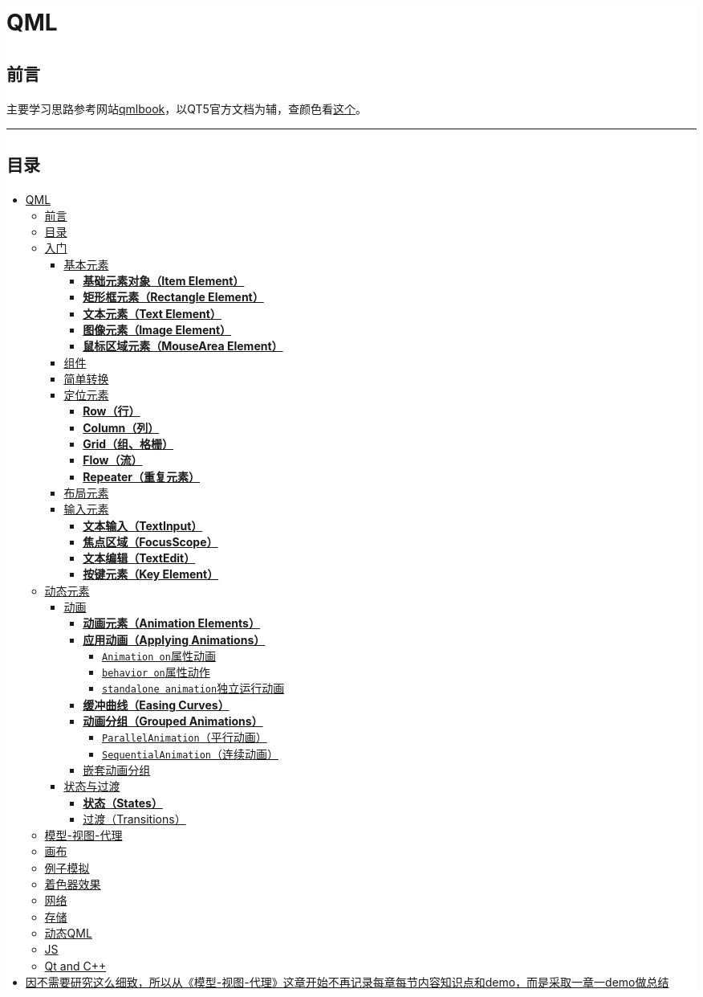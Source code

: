 # QML

## 前言

主要学习思路参考网站[qmlbook](https://qmldoc.cn/print.html)，以QT5官方文档为辅，查颜色看[这个](https://www.w3.org/TR/css-color-3/#svg-color)。

___
## 目录
- [QML](#qml)
  - [前言](#前言)
  - [目录](#目录)
  - [入门](#入门)
    - [基本元素](#基本元素)
      - [**基础元素对象（Item Element）**](#基础元素对象item-element)
      - [**矩形框元素（Rectangle Element）**](#矩形框元素rectangle-element)
      - [**文本元素（Text Element）**](#文本元素text-element)
      - [**图像元素（Image Element）**](#图像元素image-element)
      - [**鼠标区域元素（MouseArea Element）**](#鼠标区域元素mousearea-element)
    - [组件](#组件)
    - [简单转换](#简单转换)
    - [定位元素](#定位元素)
      - [**Row（行）**](#row行)
      - [**Column（列）**](#column列)
      - [**Grid（组、格栅）**](#grid组格栅)
      - [**Flow（流）**](#flow流)
      - [**Repeater（重复元素）**](#repeater重复元素)
    - [布局元素](#布局元素)
    - [输入元素](#输入元素)
      - [**文本输入（TextInput）**](#文本输入textinput)
      - [**焦点区域（FocusScope）**](#焦点区域focusscope)
      - [**文本编辑（TextEdit）**](#文本编辑textedit)
      - [**按键元素（Key Element）**](#按键元素key-element)
  - [动态元素](#动态元素)
    - [动画](#动画)
      - [**动画元素（Animation Elements）**](#动画元素animation-elements)
      - [**应用动画（Applying Animations）**](#应用动画applying-animations)
        - [`Animation on`属性动画](#animation-on属性动画)
        - [`behavior on`属性动作](#behavior-on属性动作)
        - [`standalone animation`独立运行动画](#standalone-animation独立运行动画)
      - [**缓冲曲线（Easing Curves）**](#缓冲曲线easing-curves)
      - [**动画分组（Grouped Animations）**](#动画分组grouped-animations)
        - [`ParallelAnimation`（平行动画）](#parallelanimation平行动画)
        - [`SequentialAnimation`（连续动画）](#sequentialanimation连续动画)
      - [嵌套动画分组](#嵌套动画分组)
    - [状态与过渡](#状态与过渡)
      - [**状态（States）**](#状态states)
      - [过渡（Transitions）](#过渡transitions)
  - [模型-视图-代理](#模型-视图-代理)
  - [画布](#画布)
  - [例子模拟](#例子模拟)
  - [着色器效果](#着色器效果)
  - [网络](#网络)
  - [存储](#存储)
  - [动态QML](#动态qml)
  - [JS](#js)
  - [Qt and C++](#qt-and-c)
- [因不需要研究这么细致，所以从《模型-视图-代理》这章开始不再记录每章每节内容知识点和demo，而是采取一章一demo做总结](#因不需要研究这么细致所以从模型-视图-代理这章开始不再记录每章每节内容知识点和demo而是采取一章一demo做总结)

